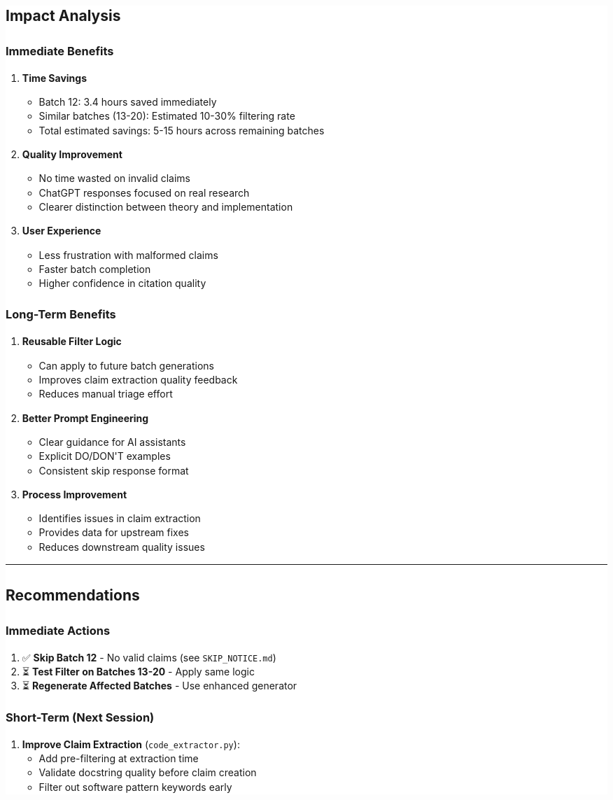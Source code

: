 
## Impact Analysis

### Immediate Benefits

1. **Time Savings**
   - Batch 12: 3.4 hours saved immediately
   - Similar batches (13-20): Estimated 10-30% filtering rate
   - Total estimated savings: 5-15 hours across remaining batches

2. **Quality Improvement**
   - No time wasted on invalid claims
   - ChatGPT responses focused on real research
   - Clearer distinction between theory and implementation

3. **User Experience**
   - Less frustration with malformed claims
   - Faster batch completion
   - Higher confidence in citation quality

### Long-Term Benefits

1. **Reusable Filter Logic**
   - Can apply to future batch generations
   - Improves claim extraction quality feedback
   - Reduces manual triage effort

2. **Better Prompt Engineering**
   - Clear guidance for AI assistants
   - Explicit DO/DON'T examples
   - Consistent skip response format

3. **Process Improvement**
   - Identifies issues in claim extraction
   - Provides data for upstream fixes
   - Reduces downstream quality issues

---

## Recommendations

### Immediate Actions

1. ✅ **Skip Batch 12** - No valid claims (see `SKIP_NOTICE.md`)
2. ⏳ **Test Filter on Batches 13-20** - Apply same logic
3. ⏳ **Regenerate Affected Batches** - Use enhanced generator

### Short-Term (Next Session)

1. **Improve Claim Extraction** (`code_extractor.py`):
   - Add pre-filtering at extraction time
   - Validate docstring quality before claim creation
   - Filter out software pattern keywords early
